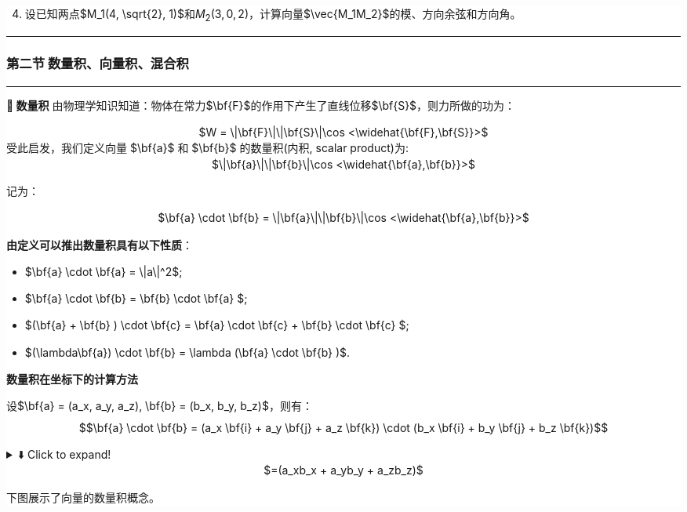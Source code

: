 4. 设已知两点$M_1(4, \sqrt{2}, 1)$和$M_2(3, 0, 2)$，计算向量$\vec{M_1M_2}$的模、方向余弦和方向角。


---

<a name="cotes2"></a>
### 第二节 数量积、向量积、混合积
---
**📌 数量积**
由物理学知识知道：物体在常力$\bf{F}$的作用下产生了直线位移$\bf{S}$，则力所做的功为：
<center>
$W = \|\bf{F}\|\|\bf{S}\|\cos <\widehat{\bf{F},\bf{S}}>$
</center>
受此启发，我们定义向量 $\bf{a}$ 和 $\bf{b}$ 的数量积(内积, scalar product)为: 
<center>
$\|\bf{a}\|\|\bf{b}\|\cos <\widehat{\bf{a},\bf{b}}>$
</center>

记为：
<center>
$\bf{a} \cdot \bf{b} = \|\bf{a}\|\|\bf{b}\|\cos <\widehat{\bf{a},\bf{b}}>$
</center>

**由定义可以推出数量积具有以下性质**：

  + $\bf{a} \cdot \bf{a} = \|a\|^2$;

  + $\bf{a} \cdot \bf{b} = \bf{b} \cdot \bf{a} $;

  + $(\bf{a} + \bf{b} ) \cdot \bf{c} = \bf{a} \cdot \bf{c} + \bf{b} \cdot \bf{c} $;

  + $(\lambda\bf{a}) \cdot \bf{b} = \lambda (\bf{a} \cdot \bf{b} )$.

**数量积在坐标下的计算方法**

设$\bf{a} = (a_x, a_y, a_z), \bf{b} = (b_x, b_y, b_z)$，则有：
$$\bf{a} \cdot \bf{b} = (a_x \bf{i} + a_y \bf{j} + a_z \bf{k}) \cdot (b_x \bf{i} + b_y \bf{j} + b_z \bf{k})$$

<details><summary>⬇️ Click to expand!</summary></details>
<center>
$=(a_xb_x + a_yb_y + a_zb_z)$
</center>

下图展示了向量的数量积概念。

<center>
  <a href="https://www.geogebra.org/graphing/ux9zuwtd">